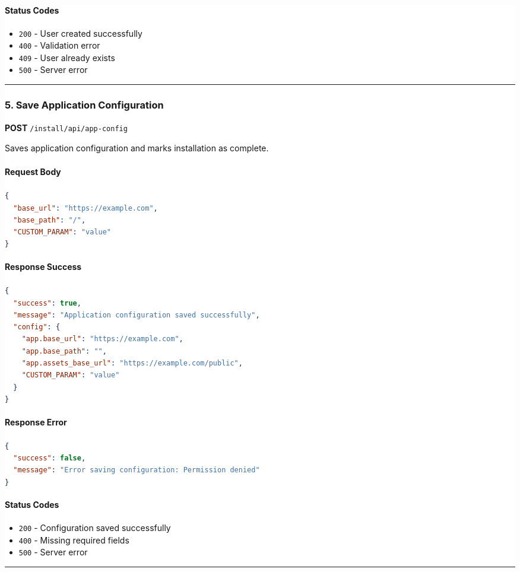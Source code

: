 #### Status Codes

- `200` - User created successfully
- `400` - Validation error
- `409` - User already exists
- `500` - Server error

---

### 5. Save Application Configuration

**POST** `/install/api/app-config`

Saves application configuration and marks installation as complete.

#### Request Body

```json
{
  "base_url": "https://example.com",
  "base_path": "/",
  "CUSTOM_PARAM": "value"
}
```

#### Response Success

```json
{
  "success": true,
  "message": "Application configuration saved successfully",
  "config": {
    "app.base_url": "https://example.com",
    "app.base_path": "",
    "app.assets_base_url": "https://example.com/public",
    "CUSTOM_PARAM": "value"
  }
}
```

#### Response Error

```json
{
  "success": false,
  "message": "Error saving configuration: Permission denied"
}
```

#### Status Codes

- `200` - Configuration saved successfully
- `400` - Missing required fields
- `500` - Server error

---
